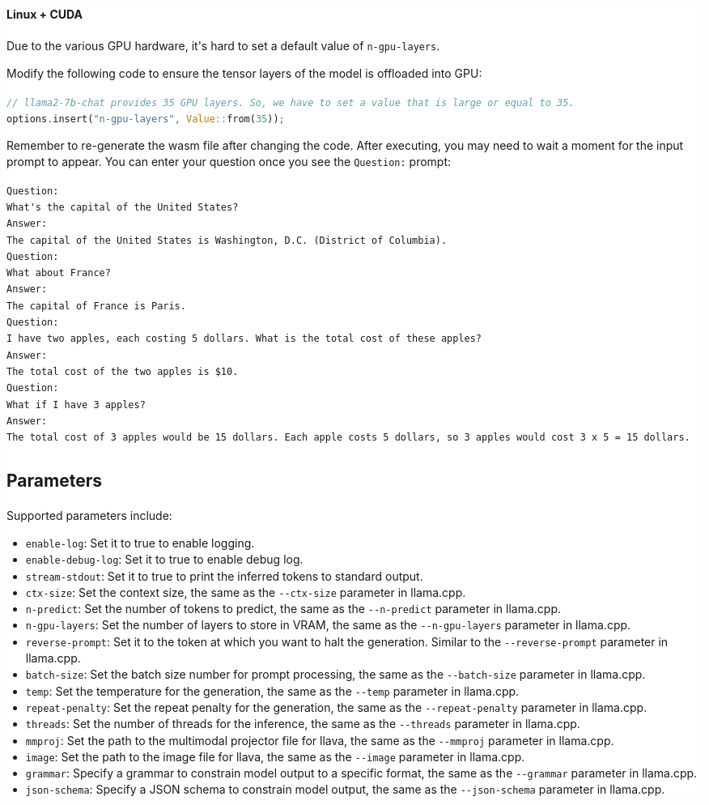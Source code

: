 #### Linux + CUDA

Due to the various GPU hardware, it's hard to set a default value of `n-gpu-layers`.

Modify the following code to ensure the tensor layers of the model is offloaded into GPU:

```rust
// llama2-7b-chat provides 35 GPU layers. So, we have to set a value that is large or equal to 35.
options.insert("n-gpu-layers", Value::from(35));
```

Remember to re-generate the wasm file after changing the code.
After executing, you may need to wait a moment for the input prompt to appear.
You can enter your question once you see the `Question:` prompt:

```console
Question:
What's the capital of the United States?
Answer:
The capital of the United States is Washington, D.C. (District of Columbia).
Question:
What about France?
Answer:
The capital of France is Paris.
Question:
I have two apples, each costing 5 dollars. What is the total cost of these apples?
Answer:
The total cost of the two apples is $10.
Question:
What if I have 3 apples?
Answer:
The total cost of 3 apples would be 15 dollars. Each apple costs 5 dollars, so 3 apples would cost 3 x 5 = 15 dollars.
```

## Parameters

Supported parameters include:

- `enable-log`: Set it to true to enable logging.
- `enable-debug-log`: Set it to true to enable debug log.
- `stream-stdout`: Set it to true to print the inferred tokens to standard output.
- `ctx-size`: Set the context size, the same as the `--ctx-size` parameter in llama.cpp.
- `n-predict`: Set the number of tokens to predict, the same as the `--n-predict` parameter in llama.cpp.
- `n-gpu-layers`: Set the number of layers to store in VRAM, the same as the `--n-gpu-layers` parameter in llama.cpp.
- `reverse-prompt`: Set it to the token at which you want to halt the generation. Similar to the `--reverse-prompt` parameter in llama.cpp.
- `batch-size`: Set the batch size number for prompt processing, the same as the `--batch-size` parameter in llama.cpp.
- `temp`: Set the temperature for the generation, the same as the `--temp` parameter in llama.cpp.
- `repeat-penalty`: Set the repeat penalty for the generation, the same as the `--repeat-penalty` parameter in llama.cpp.
- `threads`: Set the number of threads for the inference, the same as the `--threads` parameter in llama.cpp.
- `mmproj`: Set the path to the multimodal projector file for llava, the same as the `--mmproj` parameter in llama.cpp.
- `image`: Set the path to the image file for llava, the same as the `--image` parameter in llama.cpp.
- `grammar`: Specify a grammar to constrain model output to a specific format, the same as the `--grammar` parameter in llama.cpp.
- `json-schema`: Specify a JSON schema to constrain model output, the  same as the `--json-schema` parameter in llama.cpp.
